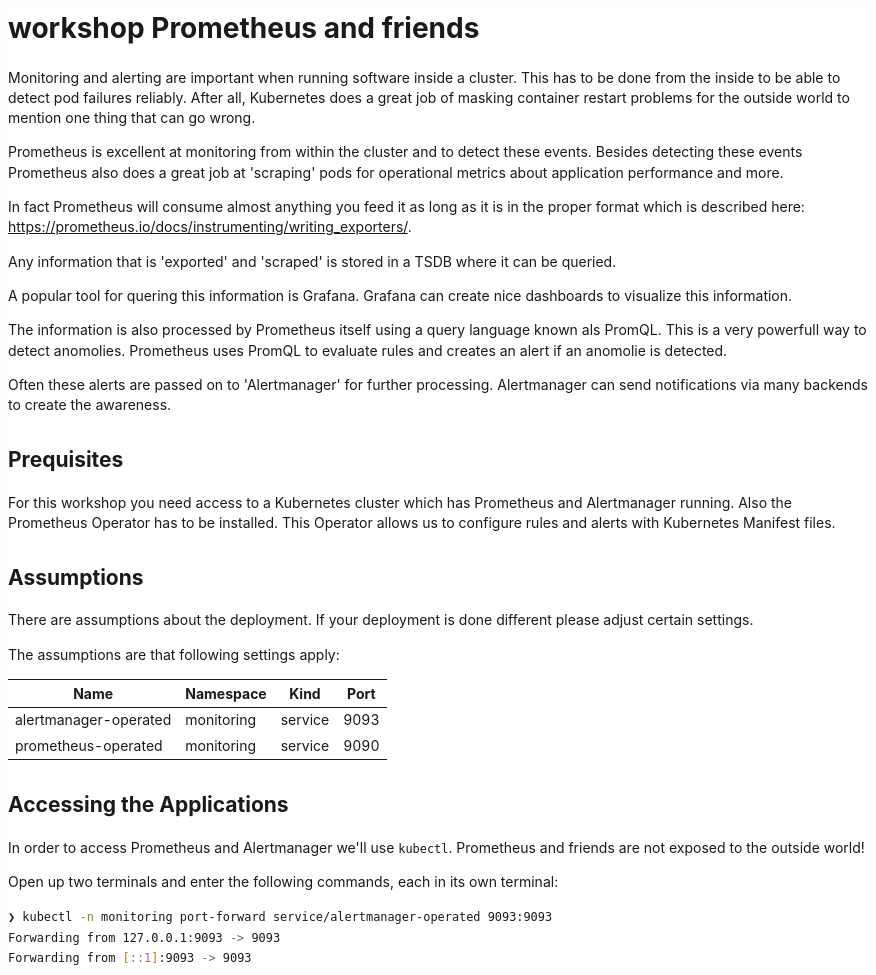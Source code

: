 # workshop Prometheus and friends

Monitoring and alerting are important when running software inside a cluster. This has to be done from the inside to be able to detect pod failures reliably. After all, Kubernetes does a great job of masking container restart problems for the outside world to mention one thing that can go wrong.

Prometheus is excellent at monitoring from within the cluster and to detect these events.
Besides detecting these events Prometheus also does a great job at 'scraping' pods for operational metrics about application performance and more.

In fact Prometheus will consume almost anything you feed it as long as it is in the proper format which is described here: <https://prometheus.io/docs/instrumenting/writing_exporters/>.

Any information that is 'exported' and 'scraped' is stored in a TSDB where it can be queried.

A popular tool for quering this information is Grafana. Grafana can create nice dashboards to visualize this information.

The information is also processed by Prometheus itself using a query language known als PromQL. This is a very powerfull way to detect anomolies.
Prometheus uses PromQL to evaluate rules and creates an alert if an anomolie is detected.

Often these alerts are passed on to 'Alertmanager' for further processing. Alertmanager can send notifications via many backends to create the awareness.

## Prequisites

For this workshop you need access to a Kubernetes cluster which has Prometheus and Alertmanager running. Also the Prometheus Operator has to be installed. This Operator allows us to configure rules and alerts with Kubernetes Manifest files.

## Assumptions

There are assumptions about the deployment. If your deployment is done different please adjust certain settings.

The assumptions are that following settings apply:

| Name | Namespace | Kind | Port |
| --- | --- | --- | --- |
| alertmanager-operated | monitoring | service | 9093 |
| prometheus-operated | monitoring | service | 9090 |

## Accessing the Applications

In order to access Prometheus and Alertmanager we'll use `kubectl`. Prometheus and friends are not exposed to the outside world!

Open up two terminals and enter the following commands, each in its own terminal:

```bash
❯ kubectl -n monitoring port-forward service/alertmanager-operated 9093:9093
Forwarding from 127.0.0.1:9093 -> 9093
Forwarding from [::1]:9093 -> 9093
```
